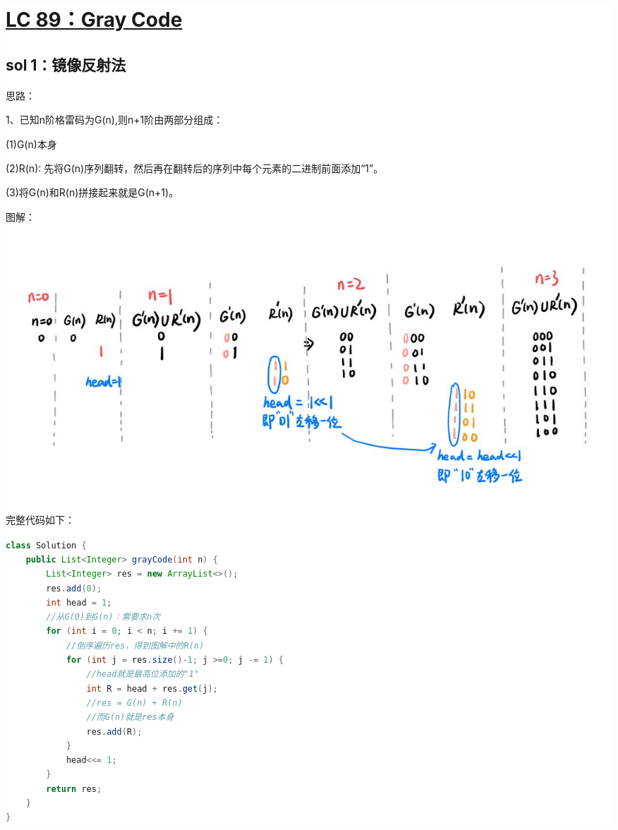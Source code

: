 # [LC 89：Gray Code](https://leetcode.com/problems/gray-code/description/)

## sol 1：镜像反射法

思路：

1、已知n阶格雷码为G(n),则n+1阶由两部分组成：

(1)G(n)本身

(2)R(n): 先将G(n)序列翻转，然后再在翻转后的序列中每个元素的二进制前面添加“1”。

(3)将G(n)和R(n)拼接起来就是G(n+1)。

图解：

![1668621027706](image/18_位运算/1668621027706.png)

完整代码如下：

```java
class Solution {
    public List<Integer> grayCode(int n) {
        List<Integer> res = new ArrayList<>();
        res.add(0);
        int head = 1;
        //从G(0)到G(n)：需要求n次
        for (int i = 0; i < n; i += 1) {
            //倒序遍历res，得到图解中的R(n)
            for (int j = res.size()-1; j >=0; j -= 1) {
                //head就是最高位添加的"1"
                int R = head + res.get(j);
                //res = G(n) + R(n)
                //而G(n)就是res本身
                res.add(R);
            }
            head<<= 1;
        }
        return res;
    }
}
```
